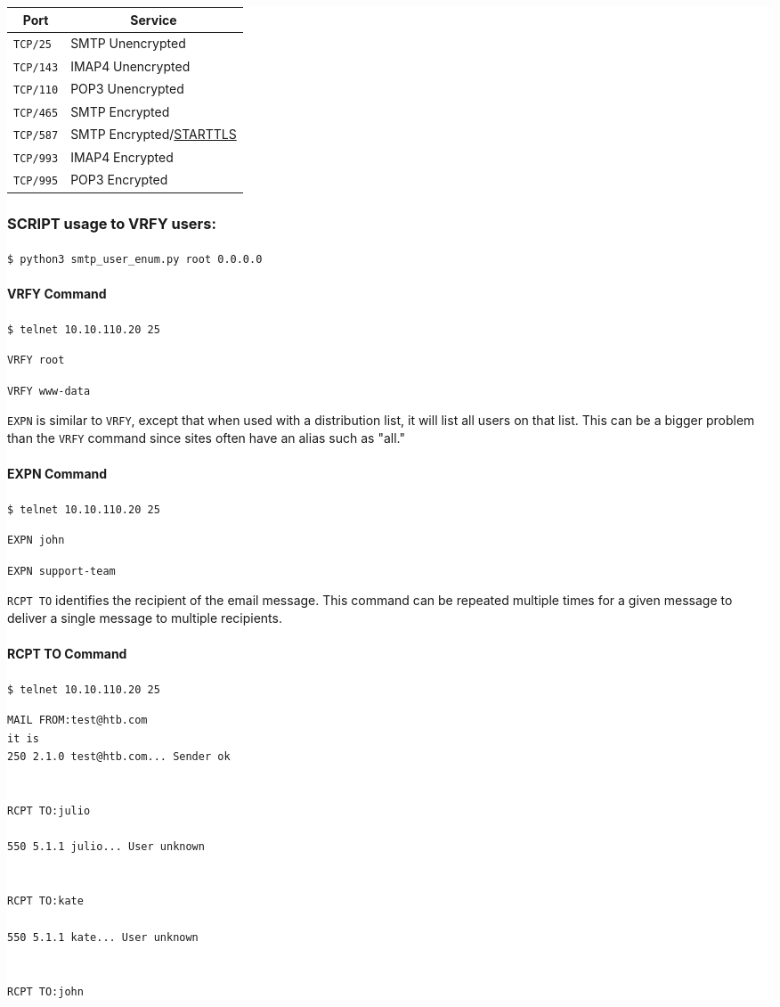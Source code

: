 |**Port**|**Service**|
|---|---|
|`TCP/25`|SMTP Unencrypted|
|`TCP/143`|IMAP4 Unencrypted|
|`TCP/110`|POP3 Unencrypted|
|`TCP/465`|SMTP Encrypted|
|`TCP/587`|SMTP Encrypted/[STARTTLS](https://en.wikipedia.org/wiki/Opportunistic_TLS)|
|`TCP/993`|IMAP4 Encrypted|
|`TCP/995`|POP3 Encrypted|

### SCRIPT usage to VRFY users:
```
$ python3 smtp_user_enum.py root 0.0.0.0
```
#### VRFY Command
```shell-session
$ telnet 10.10.110.20 25
```
```shell-session
VRFY root
```
```shell-session
VRFY www-data
```
`EXPN` is similar to `VRFY`, except that when used with a distribution list, it will list all users on that list. This can be a bigger problem than the `VRFY` command since sites often have an alias such as "all."
#### EXPN Command
```shell-session
$ telnet 10.10.110.20 25
```
```shell-session
EXPN john
```
```shell-session
EXPN support-team
```
`RCPT TO` identifies the recipient of the email message. This command can be repeated multiple times for a given message to deliver a single message to multiple recipients.

#### RCPT TO Command
```shell-session
$ telnet 10.10.110.20 25
```
```shell-session
MAIL FROM:test@htb.com
it is
250 2.1.0 test@htb.com... Sender ok


RCPT TO:julio

550 5.1.1 julio... User unknown


RCPT TO:kate

550 5.1.1 kate... User unknown


RCPT TO:john
```